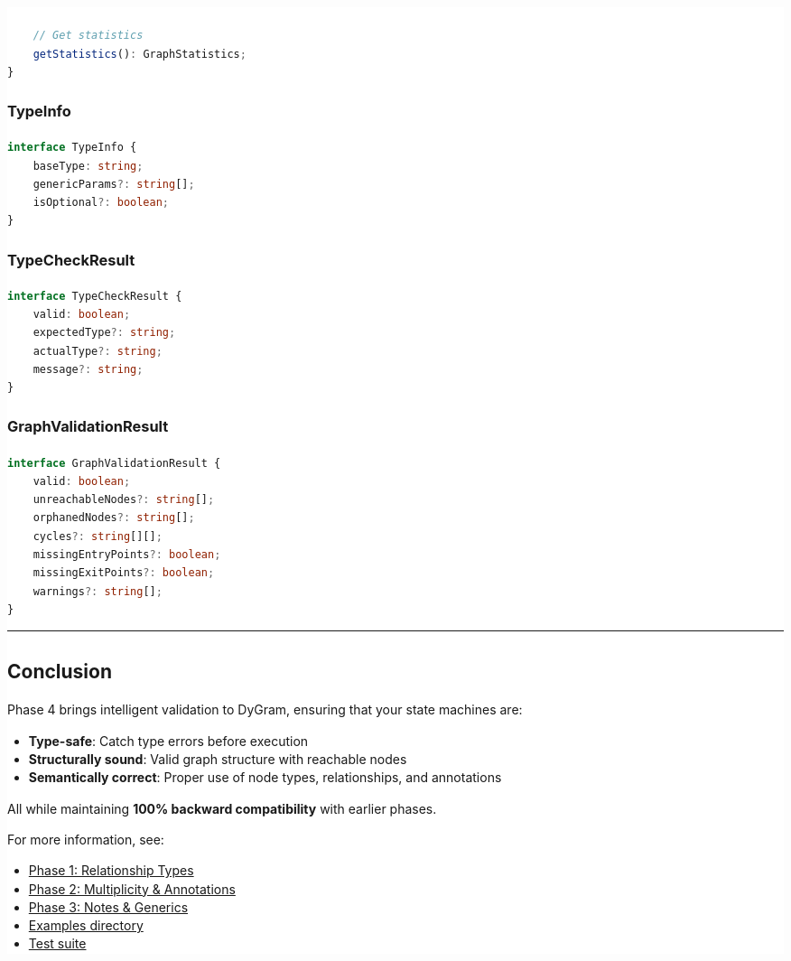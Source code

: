 ```typescript

    // Get statistics
    getStatistics(): GraphStatistics;
}
```

### TypeInfo

```typescript
interface TypeInfo {
    baseType: string;
    genericParams?: string[];
    isOptional?: boolean;
}
```

### TypeCheckResult

```typescript
interface TypeCheckResult {
    valid: boolean;
    expectedType?: string;
    actualType?: string;
    message?: string;
}
```

### GraphValidationResult

```typescript
interface GraphValidationResult {
    valid: boolean;
    unreachableNodes?: string[];
    orphanedNodes?: string[];
    cycles?: string[][];
    missingEntryPoints?: boolean;
    missingExitPoints?: boolean;
    warnings?: string[];
}
```

---

## Conclusion

Phase 4 brings intelligent validation to DyGram, ensuring that your state machines are:

- **Type-safe**: Catch type errors before execution
- **Structurally sound**: Valid graph structure with reachable nodes
- **Semantically correct**: Proper use of node types, relationships, and annotations

All while maintaining **100% backward compatibility** with earlier phases.

For more information, see:
- [Phase 1: Relationship Types](./RELATIONSHIP_TYPES.md)
- [Phase 2: Multiplicity & Annotations](./PHASE2_FEATURES.md)
- [Phase 3: Notes & Generics](./PHASE3_FEATURES.md)
- [Examples directory](../examples/)
- [Test suite](../test/)
